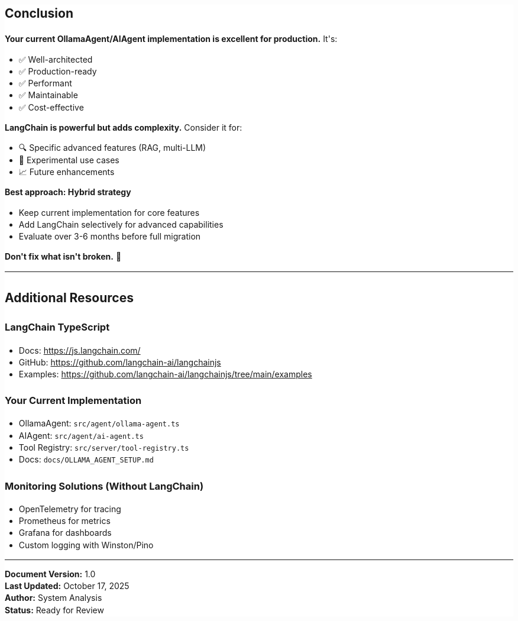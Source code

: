 ## Conclusion

**Your current OllamaAgent/AIAgent implementation is excellent for production.** It's:
- ✅ Well-architected
- ✅ Production-ready
- ✅ Performant
- ✅ Maintainable
- ✅ Cost-effective

**LangChain is powerful but adds complexity.** Consider it for:
- 🔍 Specific advanced features (RAG, multi-LLM)
- 🧪 Experimental use cases
- 📈 Future enhancements

**Best approach: Hybrid strategy**
- Keep current implementation for core features
- Add LangChain selectively for advanced capabilities
- Evaluate over 3-6 months before full migration

**Don't fix what isn't broken.** 🎯

---

## Additional Resources

### LangChain TypeScript
- Docs: https://js.langchain.com/
- GitHub: https://github.com/langchain-ai/langchainjs
- Examples: https://github.com/langchain-ai/langchainjs/tree/main/examples

### Your Current Implementation
- OllamaAgent: `src/agent/ollama-agent.ts`
- AIAgent: `src/agent/ai-agent.ts`
- Tool Registry: `src/server/tool-registry.ts`
- Docs: `docs/OLLAMA_AGENT_SETUP.md`

### Monitoring Solutions (Without LangChain)
- OpenTelemetry for tracing
- Prometheus for metrics
- Grafana for dashboards
- Custom logging with Winston/Pino

---

**Document Version:** 1.0  
**Last Updated:** October 17, 2025  
**Author:** System Analysis  
**Status:** Ready for Review
